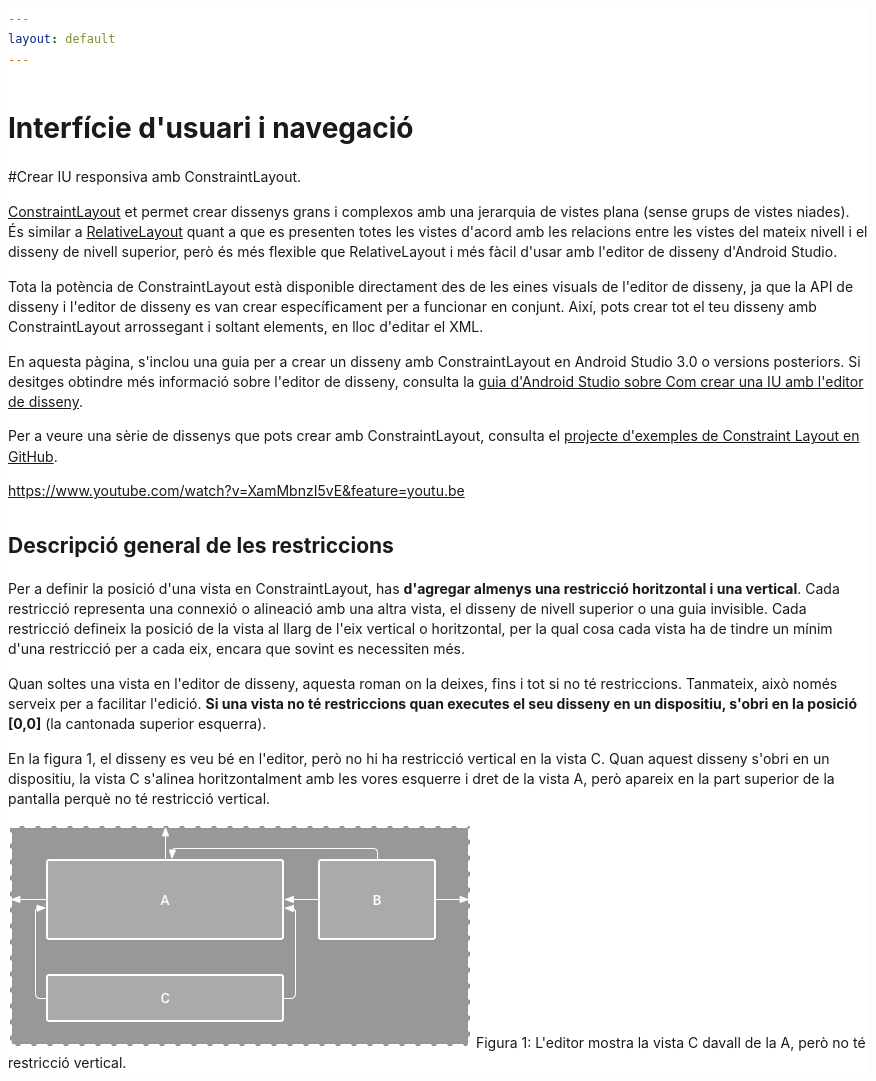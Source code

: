 ```yaml
---
layout: default
---
```


# Interfície d'usuari i navegació 

#Crear IU responsiva amb ConstraintLayout.

[ConstraintLayout](https://developer.android.com/reference/androidx/constraintlayout/widget/ConstraintLayout) et permet crear dissenys grans i complexos amb una jerarquia de vistes plana (sense grups de vistes niades). És similar a [RelativeLayout](https://developer.android.com/reference/android/widget/RelativeLayout) quant a que es presenten totes les vistes d'acord amb les relacions entre les vistes del mateix nivell i el disseny de nivell superior, però és més flexible que RelativeLayout i més fàcil d'usar amb l'editor de disseny d'Android Studio.

Tota la potència de ConstraintLayout està disponible directament des de les eines visuals de l'editor de disseny, ja que la API de disseny i l'editor de disseny es van crear específicament per a funcionar en conjunt. Així, pots crear tot el teu disseny amb ConstraintLayout arrossegant i soltant elements, en lloc d'editar el XML.

En aquesta pàgina, s'inclou una guia per a crear un disseny amb ConstraintLayout en Android Studio 3.0 o versions posteriors. Si desitges obtindre més informació sobre l'editor de disseny, consulta la [guia d'Android Studio sobre Com crear una IU amb l'editor de disseny](https://developer.android.com/studio/write/layout-editor).

Per a veure una sèrie de dissenys que pots crear amb ConstraintLayout, consulta el [projecte d'exemples de Constraint Layout en GitHub](https://github.com/android/views-widgets-samples/tree/master/ConstraintLayoutExamples).

https://www.youtube.com/watch?v=XamMbnzI5vE&feature=youtu.be

## Descripció general de les restriccions

Per a definir la posició d'una vista en ConstraintLayout, has **d'agregar almenys una restricció horitzontal i una vertical**. Cada restricció representa una connexió o alineació amb una altra vista, el disseny de nivell superior o una guia invisible. Cada restricció defineix la posició de la vista al llarg de l'eix vertical o horitzontal, per la qual cosa cada vista ha de tindre un mínim d'una restricció per a cada eix, encara que sovint es necessiten més.

Quan soltes una vista en l'editor de disseny, aquesta roman on la deixes, fins i tot si no té restriccions. Tanmateix, això només serveix per a facilitar l'edició. **Si una vista no té restriccions quan executes el seu disseny en un dispositiu, s'obri en la posició [0,0]** (la cantonada superior esquerra).

En la figura 1, el disseny es veu bé en l'editor, però no hi ha restricció vertical en la vista C. Quan aquest disseny s'obri en un dispositiu, la vista C s'alinea horitzontalment amb les vores esquerre i dret de la vista A, però apareix en la part superior de la pantalla perquè no té restricció vertical.

![constraintlayout1](./images/constraintLayout1.png)
Figura 1: L'editor mostra la vista C davall de la A, però no té restricció vertical.
